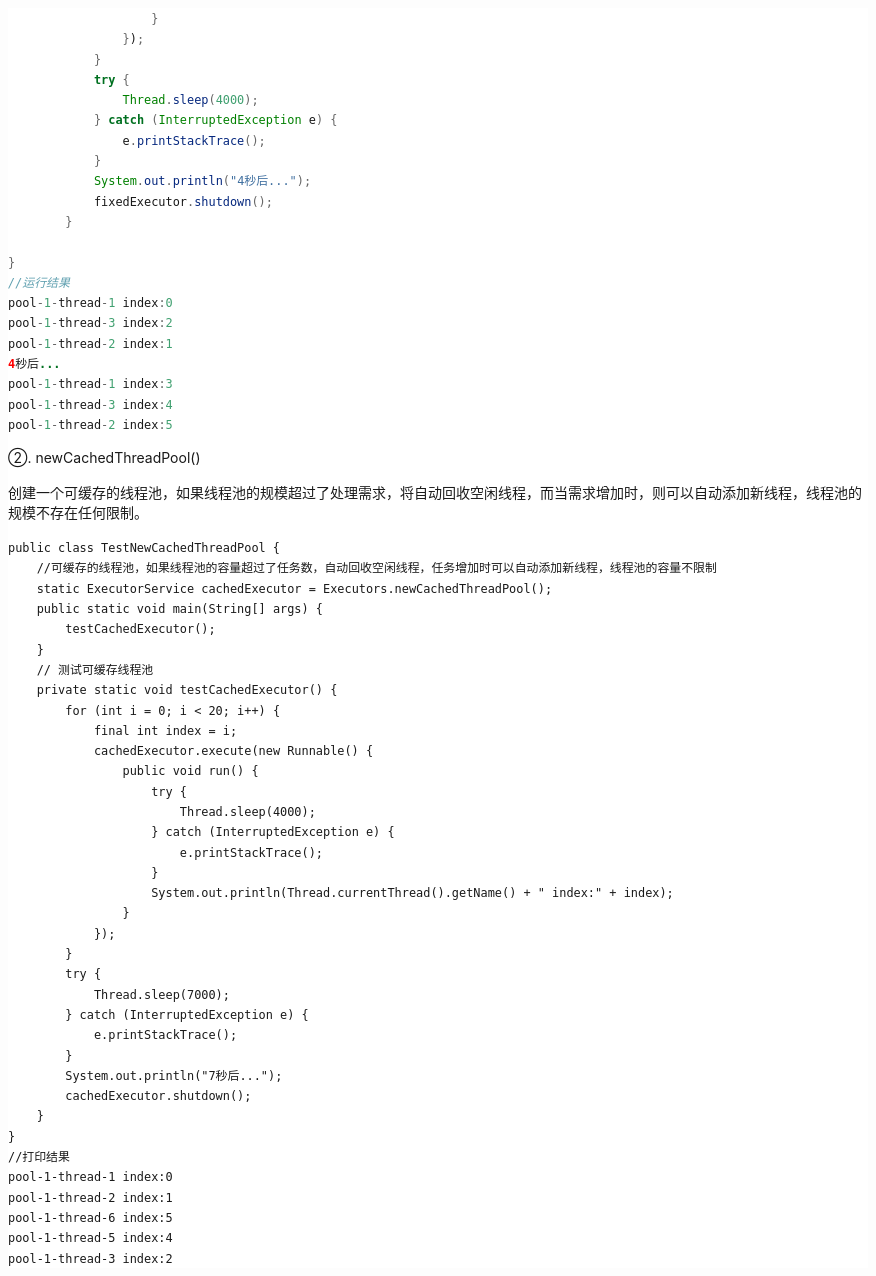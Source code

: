 ```java
					}
				});
			}
			try {
				Thread.sleep(4000);
			} catch (InterruptedException e) {
				e.printStackTrace();
			}
			System.out.println("4秒后...");
			fixedExecutor.shutdown();
		}

}
//运行结果
pool-1-thread-1 index:0
pool-1-thread-3 index:2
pool-1-thread-2 index:1
4秒后...
pool-1-thread-1 index:3
pool-1-thread-3 index:4
pool-1-thread-2 index:5
```

②. newCachedThreadPool()

创建一个可缓存的线程池，如果线程池的规模超过了处理需求，将自动回收空闲线程，而当需求增加时，则可以自动添加新线程，线程池的规模不存在任何限制。

```
public class TestNewCachedThreadPool {
	//可缓存的线程池，如果线程池的容量超过了任务数，自动回收空闲线程，任务增加时可以自动添加新线程，线程池的容量不限制
	static ExecutorService cachedExecutor = Executors.newCachedThreadPool();
	public static void main(String[] args) {
		testCachedExecutor();
	}
	// 测试可缓存线程池
	private static void testCachedExecutor() {
		for (int i = 0; i < 20; i++) {
			final int index = i;
			cachedExecutor.execute(new Runnable() {
				public void run() {
					try {
						Thread.sleep(4000);
					} catch (InterruptedException e) {
						e.printStackTrace();
					}
					System.out.println(Thread.currentThread().getName() + " index:" + index);
				}
			});
		}
		try {
			Thread.sleep(7000);
		} catch (InterruptedException e) {
			e.printStackTrace();
		}
		System.out.println("7秒后...");
		cachedExecutor.shutdown();
	}
}
//打印结果
pool-1-thread-1 index:0
pool-1-thread-2 index:1
pool-1-thread-6 index:5
pool-1-thread-5 index:4
pool-1-thread-3 index:2
```